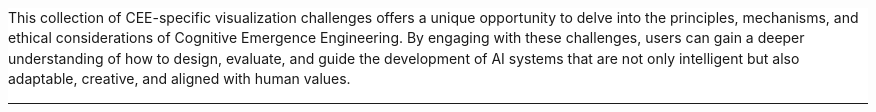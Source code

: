 
This collection of CEE-specific visualization challenges offers a unique opportunity to delve into the principles, mechanisms, and ethical considerations of Cognitive Emergence Engineering. By engaging with these challenges, users can gain a deeper understanding of how to design, evaluate, and guide the development of AI systems that are not only intelligent but also adaptable, creative, and aligned with human values.

---